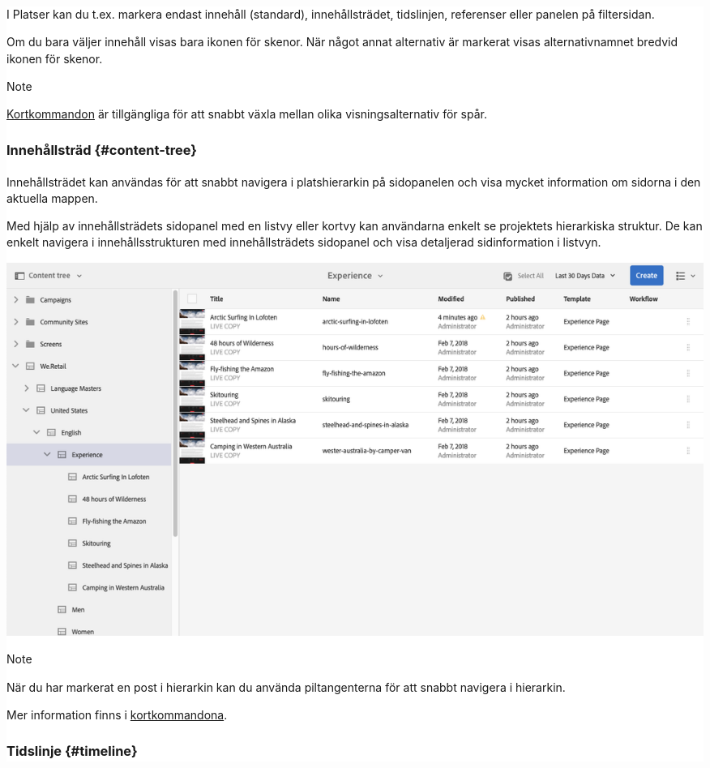 I Platser kan du t.ex. markera endast innehåll (standard), innehållsträdet, tidslinjen, referenser eller panelen på filtersidan.

Om du bara väljer innehåll visas bara ikonen för skenor. När något annat alternativ är markerat visas alternativnamnet bredvid ikonen för skenor.

>[!NOTE]
>
>[Kortkommandon](/help/sites-authoring/keyboard-shortcuts.md) är tillgängliga för att snabbt växla mellan olika visningsalternativ för spår.

### Innehållsträd {#content-tree}

Innehållsträdet kan användas för att snabbt navigera i platshierarkin på sidopanelen och visa mycket information om sidorna i den aktuella mappen.

Med hjälp av innehållsträdets sidopanel med en listvy eller kortvy kan användarna enkelt se projektets hierarkiska struktur. De kan enkelt navigera i innehållsstrukturen med innehållsträdets sidopanel och visa detaljerad sidinformation i listvyn.

![Innehållsträd](assets/bh-26.png)

>[!NOTE]
>
>När du har markerat en post i hierarkin kan du använda piltangenterna för att snabbt navigera i hierarkin.
>
>Mer information finns i [kortkommandona](/help/sites-authoring/keyboard-shortcuts.md).

### Tidslinje {#timeline}

